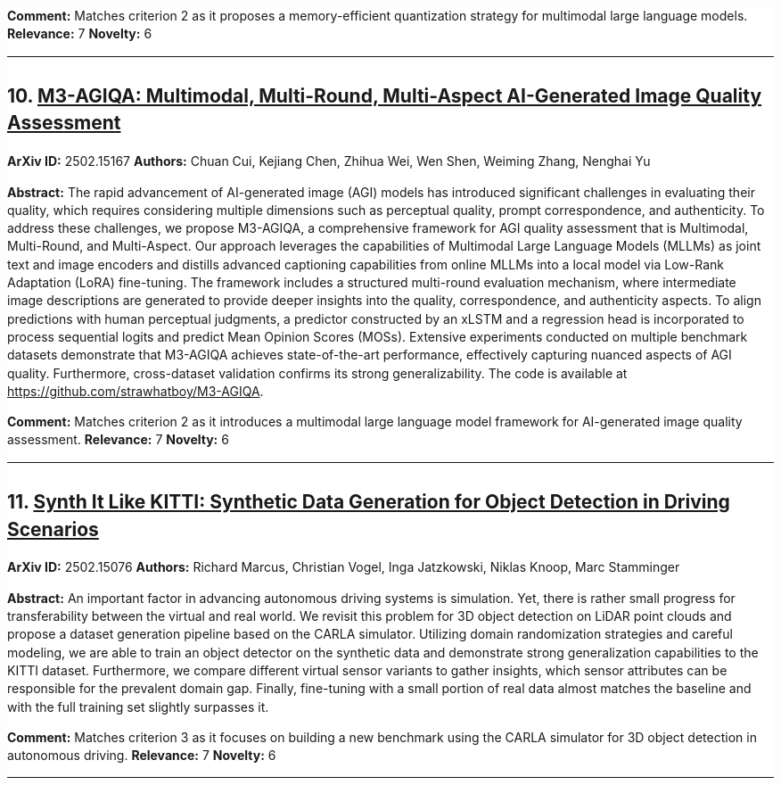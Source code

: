 **Comment:** Matches criterion 2 as it proposes a memory-efficient quantization strategy for multimodal large language models.
**Relevance:** 7
**Novelty:** 6

---

## 10. [M3-AGIQA: Multimodal, Multi-Round, Multi-Aspect AI-Generated Image Quality Assessment](https://arxiv.org/abs/2502.15167) <a id="link10"></a>
**ArXiv ID:** 2502.15167
**Authors:** Chuan Cui, Kejiang Chen, Zhihua Wei, Wen Shen, Weiming Zhang, Nenghai Yu

**Abstract:**  The rapid advancement of AI-generated image (AGI) models has introduced significant challenges in evaluating their quality, which requires considering multiple dimensions such as perceptual quality, prompt correspondence, and authenticity. To address these challenges, we propose M3-AGIQA, a comprehensive framework for AGI quality assessment that is Multimodal, Multi-Round, and Multi-Aspect. Our approach leverages the capabilities of Multimodal Large Language Models (MLLMs) as joint text and image encoders and distills advanced captioning capabilities from online MLLMs into a local model via Low-Rank Adaptation (LoRA) fine-tuning. The framework includes a structured multi-round evaluation mechanism, where intermediate image descriptions are generated to provide deeper insights into the quality, correspondence, and authenticity aspects. To align predictions with human perceptual judgments, a predictor constructed by an xLSTM and a regression head is incorporated to process sequential logits and predict Mean Opinion Scores (MOSs). Extensive experiments conducted on multiple benchmark datasets demonstrate that M3-AGIQA achieves state-of-the-art performance, effectively capturing nuanced aspects of AGI quality. Furthermore, cross-dataset validation confirms its strong generalizability. The code is available at https://github.com/strawhatboy/M3-AGIQA.

**Comment:** Matches criterion 2 as it introduces a multimodal large language model framework for AI-generated image quality assessment.
**Relevance:** 7
**Novelty:** 6

---

## 11. [Synth It Like KITTI: Synthetic Data Generation for Object Detection in Driving Scenarios](https://arxiv.org/abs/2502.15076) <a id="link11"></a>
**ArXiv ID:** 2502.15076
**Authors:** Richard Marcus, Christian Vogel, Inga Jatzkowski, Niklas Knoop, Marc Stamminger

**Abstract:**  An important factor in advancing autonomous driving systems is simulation. Yet, there is rather small progress for transferability between the virtual and real world. We revisit this problem for 3D object detection on LiDAR point clouds and propose a dataset generation pipeline based on the CARLA simulator. Utilizing domain randomization strategies and careful modeling, we are able to train an object detector on the synthetic data and demonstrate strong generalization capabilities to the KITTI dataset. Furthermore, we compare different virtual sensor variants to gather insights, which sensor attributes can be responsible for the prevalent domain gap. Finally, fine-tuning with a small portion of real data almost matches the baseline and with the full training set slightly surpasses it.

**Comment:** Matches criterion 3 as it focuses on building a new benchmark using the CARLA simulator for 3D object detection in autonomous driving.
**Relevance:** 7
**Novelty:** 6

---